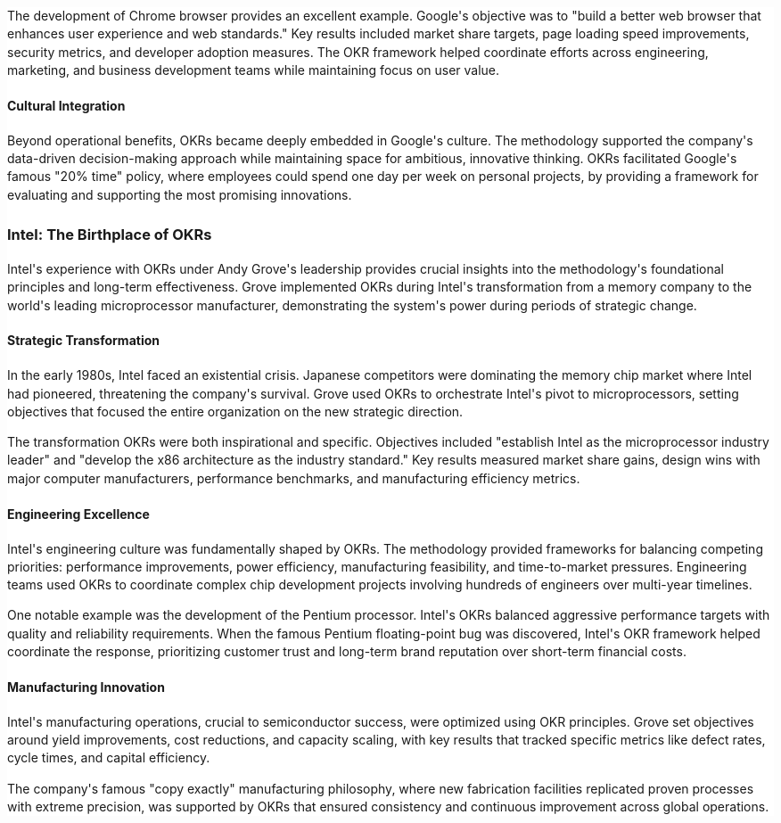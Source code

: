 The development of Chrome browser provides an excellent example. Google's objective was to "build a better web browser that enhances user experience and web standards." Key results included market share targets, page loading speed improvements, security metrics, and developer adoption measures. The OKR framework helped coordinate efforts across engineering, marketing, and business development teams while maintaining focus on user value.

#### Cultural Integration

Beyond operational benefits, OKRs became deeply embedded in Google's culture. The methodology supported the company's data-driven decision-making approach while maintaining space for ambitious, innovative thinking. OKRs facilitated Google's famous "20% time" policy, where employees could spend one day per week on personal projects, by providing a framework for evaluating and supporting the most promising innovations.

### Intel: The Birthplace of OKRs

Intel's experience with OKRs under Andy Grove's leadership provides crucial insights into the methodology's foundational principles and long-term effectiveness. Grove implemented OKRs during Intel's transformation from a memory company to the world's leading microprocessor manufacturer, demonstrating the system's power during periods of strategic change.

#### Strategic Transformation

In the early 1980s, Intel faced an existential crisis. Japanese competitors were dominating the memory chip market where Intel had pioneered, threatening the company's survival. Grove used OKRs to orchestrate Intel's pivot to microprocessors, setting objectives that focused the entire organization on the new strategic direction.

The transformation OKRs were both inspirational and specific. Objectives included "establish Intel as the microprocessor industry leader" and "develop the x86 architecture as the industry standard." Key results measured market share gains, design wins with major computer manufacturers, performance benchmarks, and manufacturing efficiency metrics.

#### Engineering Excellence

Intel's engineering culture was fundamentally shaped by OKRs. The methodology provided frameworks for balancing competing priorities: performance improvements, power efficiency, manufacturing feasibility, and time-to-market pressures. Engineering teams used OKRs to coordinate complex chip development projects involving hundreds of engineers over multi-year timelines.

One notable example was the development of the Pentium processor. Intel's OKRs balanced aggressive performance targets with quality and reliability requirements. When the famous Pentium floating-point bug was discovered, Intel's OKR framework helped coordinate the response, prioritizing customer trust and long-term brand reputation over short-term financial costs.

#### Manufacturing Innovation

Intel's manufacturing operations, crucial to semiconductor success, were optimized using OKR principles. Grove set objectives around yield improvements, cost reductions, and capacity scaling, with key results that tracked specific metrics like defect rates, cycle times, and capital efficiency.

The company's famous "copy exactly" manufacturing philosophy, where new fabrication facilities replicated proven processes with extreme precision, was supported by OKRs that ensured consistency and continuous improvement across global operations.
